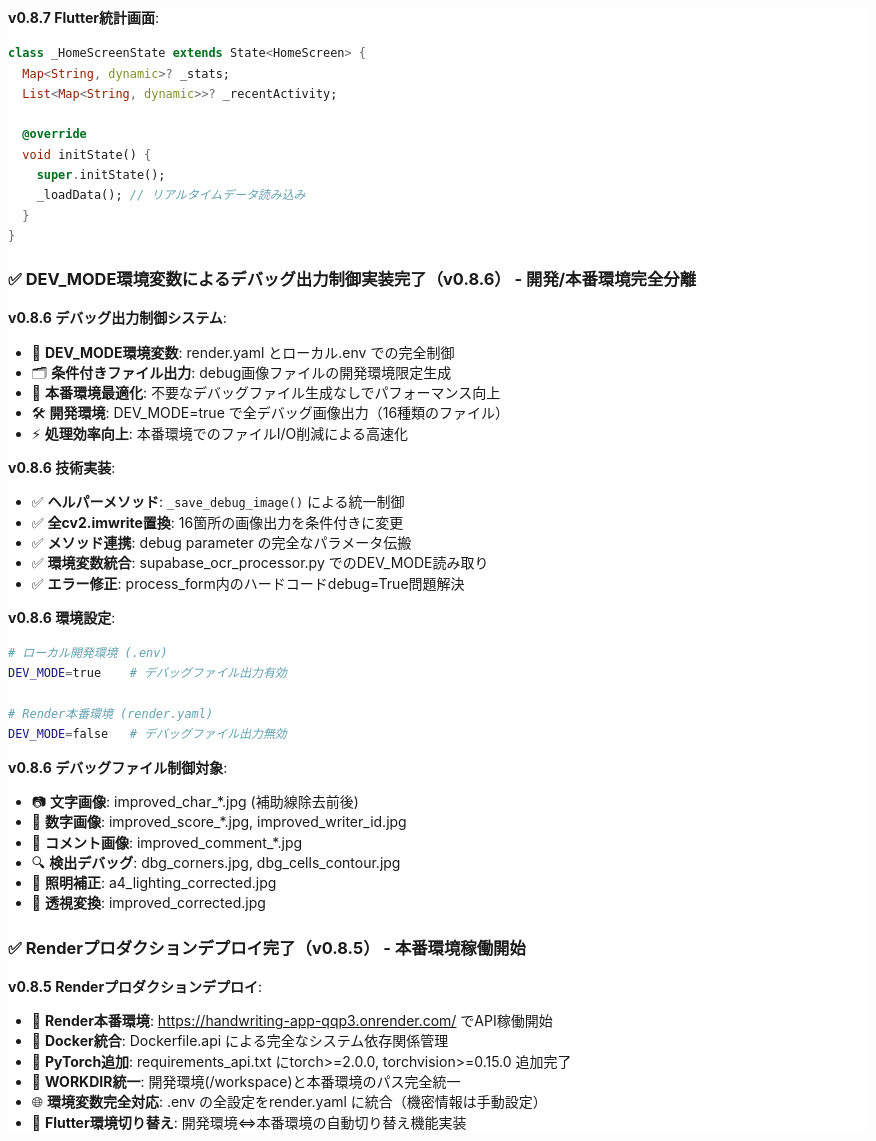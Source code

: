 **v0.8.7 Flutter統計画面**:
```dart
class _HomeScreenState extends State<HomeScreen> {
  Map<String, dynamic>? _stats;
  List<Map<String, dynamic>>? _recentActivity;
  
  @override
  void initState() {
    super.initState();
    _loadData(); // リアルタイムデータ読み込み
  }
}
```

### ✅ DEV_MODE環境変数によるデバッグ出力制御実装完了（v0.8.6） - 開発/本番環境完全分離

**v0.8.6 デバッグ出力制御システム**:
- 🔧 **DEV_MODE環境変数**: render.yaml とローカル.env での完全制御
- 🗂️ **条件付きファイル出力**: debug画像ファイルの開発環境限定生成
- 🚀 **本番環境最適化**: 不要なデバッグファイル生成なしでパフォーマンス向上
- 🛠️ **開発環境**: DEV_MODE=true で全デバッグ画像出力（16種類のファイル）
- ⚡ **処理効率向上**: 本番環境でのファイルI/O削減による高速化

**v0.8.6 技術実装**:
- ✅ **ヘルパーメソッド**: `_save_debug_image()` による統一制御
- ✅ **全cv2.imwrite置換**: 16箇所の画像出力を条件付きに変更
- ✅ **メソッド連携**: debug parameter の完全なパラメータ伝搬
- ✅ **環境変数統合**: supabase_ocr_processor.py でのDEV_MODE読み取り
- ✅ **エラー修正**: process_form内のハードコードdebug=True問題解決

**v0.8.6 環境設定**:
```bash
# ローカル開発環境 (.env)
DEV_MODE=true    # デバッグファイル出力有効

# Render本番環境 (render.yaml)  
DEV_MODE=false   # デバッグファイル出力無効
```

**v0.8.6 デバッグファイル制御対象**:
- 📷 **文字画像**: improved_char_*.jpg (補助線除去前後)
- 🔢 **数字画像**: improved_score_*.jpg, improved_writer_id.jpg
- 💬 **コメント画像**: improved_comment_*.jpg
- 🔍 **検出デバッグ**: dbg_corners.jpg, dbg_cells_contour.jpg
- 🌅 **照明補正**: a4_lighting_corrected.jpg
- 📐 **透視変換**: improved_corrected.jpg

### ✅ Renderプロダクションデプロイ完了（v0.8.5） - 本番環境稼働開始

**v0.8.5 Renderプロダクションデプロイ**:
- 🚀 **Render本番環境**: https://handwriting-app-qqp3.onrender.com/ でAPI稼働開始
- 🐳 **Docker統合**: Dockerfile.api による完全なシステム依存関係管理
- 🔧 **PyTorch追加**: requirements_api.txt にtorch>=2.0.0, torchvision>=0.15.0 追加完了
- 📂 **WORKDIR統一**: 開発環境(/workspace)と本番環境のパス完全統一
- 🌐 **環境変数完全対応**: .env の全設定をrender.yaml に統合（機密情報は手動設定）
- 📱 **Flutter環境切り替え**: 開発環境⇔本番環境の自動切り替え機能実装

